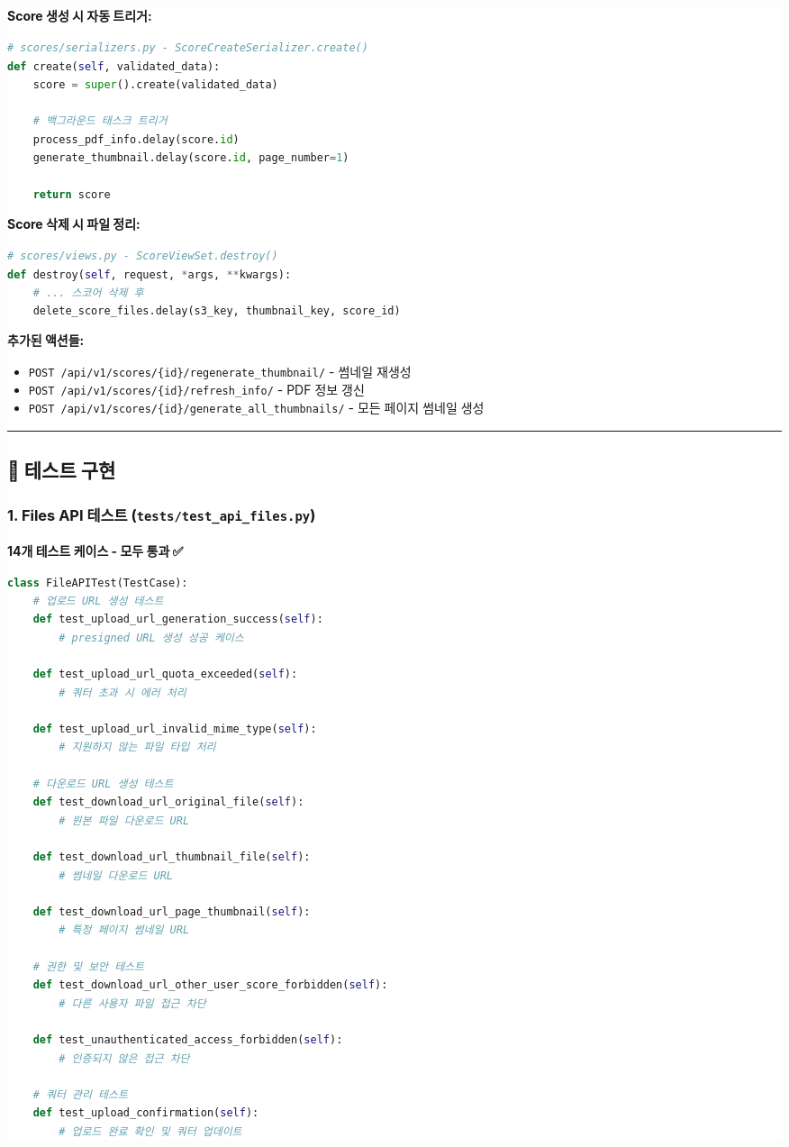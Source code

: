 **Score 생성 시 자동 트리거:**
```python
# scores/serializers.py - ScoreCreateSerializer.create()
def create(self, validated_data):
    score = super().create(validated_data)
    
    # 백그라운드 태스크 트리거
    process_pdf_info.delay(score.id)
    generate_thumbnail.delay(score.id, page_number=1)
    
    return score
```

**Score 삭제 시 파일 정리:**
```python
# scores/views.py - ScoreViewSet.destroy()
def destroy(self, request, *args, **kwargs):
    # ... 스코어 삭제 후
    delete_score_files.delay(s3_key, thumbnail_key, score_id)
```

**추가된 액션들:**
- `POST /api/v1/scores/{id}/regenerate_thumbnail/` - 썸네일 재생성
- `POST /api/v1/scores/{id}/refresh_info/` - PDF 정보 갱신
- `POST /api/v1/scores/{id}/generate_all_thumbnails/` - 모든 페이지 썸네일 생성

---

## 🧪 테스트 구현

### 1. Files API 테스트 (`tests/test_api_files.py`)

**14개 테스트 케이스 - 모두 통과 ✅**

```python
class FileAPITest(TestCase):
    # 업로드 URL 생성 테스트
    def test_upload_url_generation_success(self):
        # presigned URL 생성 성공 케이스
        
    def test_upload_url_quota_exceeded(self):
        # 쿼터 초과 시 에러 처리
        
    def test_upload_url_invalid_mime_type(self):
        # 지원하지 않는 파일 타입 처리
    
    # 다운로드 URL 생성 테스트
    def test_download_url_original_file(self):
        # 원본 파일 다운로드 URL
        
    def test_download_url_thumbnail_file(self):
        # 썸네일 다운로드 URL
        
    def test_download_url_page_thumbnail(self):
        # 특정 페이지 썸네일 URL
    
    # 권한 및 보안 테스트
    def test_download_url_other_user_score_forbidden(self):
        # 다른 사용자 파일 접근 차단
        
    def test_unauthenticated_access_forbidden(self):
        # 인증되지 않은 접근 차단
    
    # 쿼터 관리 테스트
    def test_upload_confirmation(self):
        # 업로드 완료 확인 및 쿼터 업데이트
```